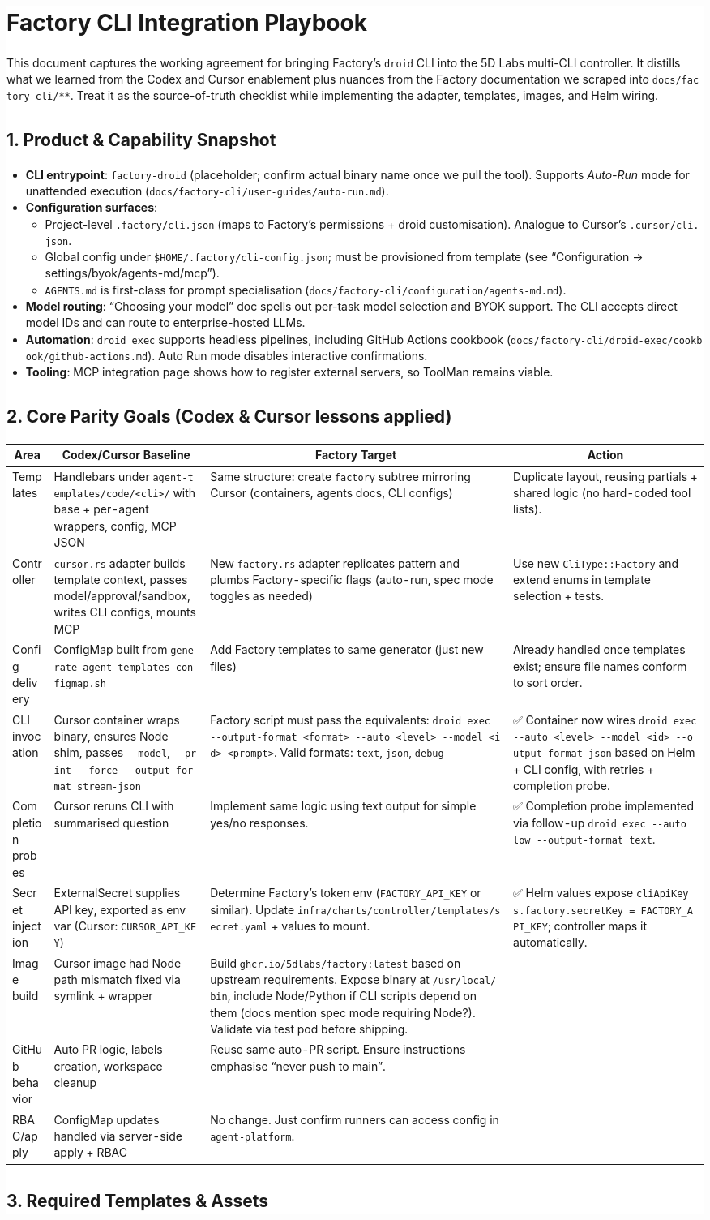 

# Factory CLI Integration Playbook

This document captures the working agreement for bringing Factory’s `droid` CLI into the 5D Labs multi-CLI controller. It distills what we learned from the Codex and Cursor enablement plus nuances from the Factory documentation we scraped into `docs/factory-cli/**`. Treat it as the source-of-truth checklist while implementing the adapter, templates, images, and Helm wiring.

## 1. Product & Capability Snapshot

- **CLI entrypoint**: `factory-droid` (placeholder; confirm actual binary name once we pull the tool). Supports *Auto-Run* mode for unattended execution (`docs/factory-cli/user-guides/auto-run.md`).
- **Configuration surfaces**:
  - Project-level `.factory/cli.json` (maps to Factory’s permissions + droid customisation). Analogue to Cursor’s `.cursor/cli.json`.
  - Global config under `$HOME/.factory/cli-config.json`; must be provisioned from template (see “Configuration → settings/byok/agents-md/mcp”).
  - `AGENTS.md` is first-class for prompt specialisation (`docs/factory-cli/configuration/agents-md.md`).
- **Model routing**: “Choosing your model” doc spells out per-task model selection and BYOK support. The CLI accepts direct model IDs and can route to enterprise-hosted LLMs.
- **Automation**: `droid exec` supports headless pipelines, including GitHub Actions cookbook (`docs/factory-cli/droid-exec/cookbook/github-actions.md`). Auto Run mode disables interactive confirmations.
- **Tooling**: MCP integration page shows how to register external servers, so ToolMan remains viable.

## 2. Core Parity Goals (Codex & Cursor lessons applied)

| Area | Codex/Cursor Baseline | Factory Target | Action |
| --- | --- | --- | --- |
| Templates | Handlebars under `agent-templates/code/<cli>/` with base + per-agent wrappers, config, MCP JSON | Same structure: create `factory` subtree mirroring Cursor (containers, agents docs, CLI configs) | Duplicate layout, reusing partials + shared logic (no hard-coded tool lists). |
| Controller | `cursor.rs` adapter builds template context, passes model/approval/sandbox, writes CLI configs, mounts MCP | New `factory.rs` adapter replicates pattern and plumbs Factory-specific flags (auto-run, spec mode toggles as needed) | Use new `CliType::Factory` and extend enums in template selection + tests. |
| Config delivery | ConfigMap built from `generate-agent-templates-configmap.sh` | Add Factory templates to same generator (just new files) | Already handled once templates exist; ensure file names conform to sort order. |
| CLI invocation | Cursor container wraps binary, ensures Node shim, passes `--model`, `--print --force --output-format stream-json` | Factory script must pass the equivalents: `droid exec --output-format <format> --auto <level> --model <id> <prompt>`. Valid formats: `text`, `json`, `debug` | ✅ Container now wires `droid exec --auto <level> --model <id> --output-format json` based on Helm + CLI config, with retries + completion probe. |
| Completion probes | Cursor reruns CLI with summarised question | Implement same logic using text output for simple yes/no responses. | ✅ Completion probe implemented via follow-up `droid exec --auto low --output-format text`. |
| Secret injection | ExternalSecret supplies API key, exported as env var (Cursor: `CURSOR_API_KEY`) | Determine Factory’s token env (`FACTORY_API_KEY` or similar). Update `infra/charts/controller/templates/secret.yaml` + values to mount. | ✅ Helm values expose `cliApiKeys.factory.secretKey = FACTORY_API_KEY`; controller maps it automatically. |
| Image build | Cursor image had Node path mismatch fixed via symlink + wrapper | Build `ghcr.io/5dlabs/factory:latest` based on upstream requirements. Expose binary at `/usr/local/bin`, include Node/Python if CLI scripts depend on them (docs mention spec mode requiring Node?). Validate via test pod before shipping. |
| GitHub behavior | Auto PR logic, labels creation, workspace cleanup | Reuse same auto-PR script. Ensure instructions emphasise “never push to main”. |
| RBAC/apply | ConfigMap updates handled via server-side apply + RBAC | No change. Just confirm runners can access config in `agent-platform`. |

## 3. Required Templates & Assets

